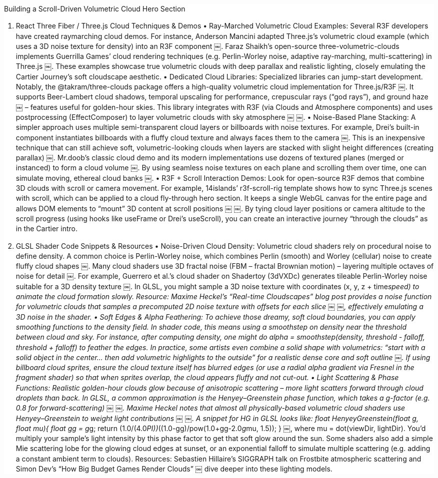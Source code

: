 Building a Scroll-Driven Volumetric Cloud Hero Section

1. React Three Fiber / Three.js Cloud Techniques & Demos
	•	Ray-Marched Volumetric Cloud Examples: Several R3F developers have created raymarching cloud demos. For instance, Anderson Mancini adapted Three.js’s volumetric cloud example (which uses a 3D noise texture for density) into an R3F component ￼. Faraz Shaikh’s open-source three-volumetric-clouds implements Guerrilla Games’ cloud rendering techniques (e.g. Perlin-Worley noise, adaptive ray-marching, multi-scattering) in Three.js ￼. These examples showcase true volumetric clouds with deep parallax and realistic lighting, closely emulating the Cartier Journey’s soft cloudscape aesthetic.
	•	Dedicated Cloud Libraries: Specialized libraries can jump-start development. Notably, the @takram/three-clouds package offers a high-quality volumetric cloud implementation for Three.js/R3F ￼. It supports Beer-Lambert cloud shadows, temporal upscaling for performance, crepuscular rays (“god rays”), and ground haze ￼ – features useful for golden-hour skies. This library integrates with R3F (via Clouds and Atmosphere components) and uses postprocessing (EffectComposer) to layer volumetric clouds with sky atmosphere ￼ ￼.
	•	Noise-Based Plane Stacking: A simpler approach uses multiple semi-transparent cloud layers or billboards with noise textures. For example, Drei’s built-in <Cloud> component instantiates billboards with a fluffy cloud texture and always faces them to the camera ￼. This is an inexpensive technique that can still achieve soft, volumetric-looking clouds when layers are stacked with slight height differences (creating parallax) ￼. Mr.doob’s classic cloud demo and its modern implementations use dozens of textured planes (merged or instanced) to form a cloud volume ￼. By using seamless noise textures on each plane and scrolling them over time, one can simulate moving, ethereal cloud banks ￼.
	•	R3F + Scroll Interaction Demos: Look for open-source R3F demos that combine 3D clouds with scroll or camera movement. For example, 14islands’ r3f-scroll-rig template shows how to sync Three.js scenes with scroll, which can be applied to a cloud fly-through hero section. It keeps a single WebGL canvas for the entire page and allows DOM elements to “mount” 3D content at scroll positions ￼ ￼. By tying cloud layer positions or camera altitude to the scroll progress (using hooks like useFrame or Drei’s useScroll), you can create an interactive journey “through the clouds” as in the Cartier intro.

2. GLSL Shader Code Snippets & Resources
	•	Noise-Driven Cloud Density: Volumetric cloud shaders rely on procedural noise to define density. A common choice is Perlin-Worley noise, which combines Perlin (smooth) and Worley (cellular) noise to create fluffy cloud shapes ￼. Many cloud shaders use 3D fractal noise (FBM – fractal Brownian motion) – layering multiple octaves of noise for detail ￼. For example, Guerrero et al.’s cloud shader on Shadertoy (3dVXDc) generates tileable Perlin-Worley noise suitable for a 3D density texture ￼. In GLSL, you might sample a 3D noise texture with coordinates (x, y, z + time*speed) to animate the cloud formation slowly. Resource: Maxime Heckel’s “Real-time Cloudscapes” blog post provides a noise function for volumetric clouds that samples a precomputed 2D noise texture with offsets for each slice ￼ ￼, effectively emulating a 3D noise in the shader.
	•	Soft Edges & Alpha Feathering: To achieve those dreamy, soft cloud boundaries, you can apply smoothing functions to the density field. In shader code, this means using a smoothstep on density near the threshold between cloud and sky. For instance, after computing density, one might do alpha = smoothstep(density, threshold - falloff, threshold + falloff) to feather the edges. In practice, some artists even combine a solid shape with volumetrics: “start with a solid object in the center… then add volumetric highlights to the outside” for a realistic dense core and soft outline ￼. If using billboard cloud sprites, ensure the cloud texture itself has blurred edges (or use a radial alpha gradient via Fresnel in the fragment shader) so that when sprites overlap, the cloud appears fluffy and not cut-out.
	•	Light Scattering & Phase Functions: Realistic golden-hour clouds glow because of anisotropic scattering – more light scatters forward through cloud droplets than back. In GLSL, a common approximation is the Henyey–Greenstein phase function, which takes a g-factor (e.g. 0.8 for forward-scattering) ￼ ￼. Maxime Heckel notes that almost all physically-based volumetric cloud shaders use Henyey–Greenstein to weight light contributions ￼ ￼. A snippet for HG in GLSL looks like: float HenyeyGreenstein(float g, float mu){ float gg = g*g; return (1.0/(4.0*PI))*((1.0-gg)/pow(1.0+gg-2.0*g*mu, 1.5)); } ￼, where mu = dot(viewDir, lightDir). You’d multiply your sample’s light intensity by this phase factor to get that soft glow around the sun. Some shaders also add a simple Mie scattering lobe for the glowing cloud edges at sunset, or an exponential falloff to simulate multiple scattering (e.g. adding a constant ambient term to clouds). Resources: Sebastien Hillaire’s SIGGRAPH talk on Frostbite atmospheric scattering and Simon Dev’s “How Big Budget Games Render Clouds” ￼ dive deeper into these lighting models.